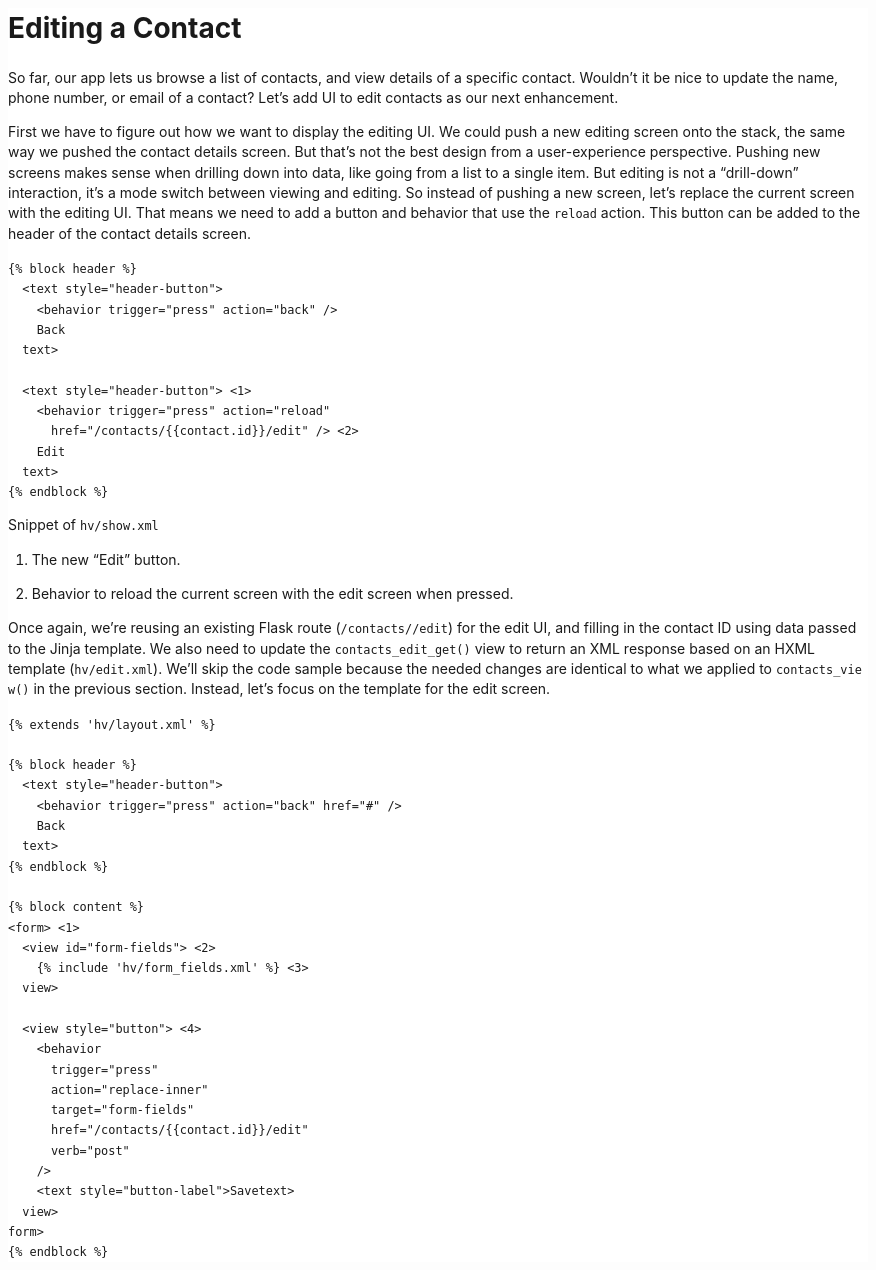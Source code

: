 # Editing a Contact

So far, our app lets us browse a list of contacts, and view details of a specific contact. Wouldn’t it be nice to update the name, phone number, or email of a contact? Let’s add UI to edit contacts as our next enhancement.

First we have to figure out how we want to display the editing UI. We could push a new editing screen onto the stack, the same way we pushed the contact details screen. But that’s not the best design from a user-experience perspective. Pushing new screens makes sense when drilling down into data, like going from a list to a single item. But editing is not a “drill-down” interaction, it’s a mode switch between viewing and editing. So instead of pushing a new screen, let’s replace the current screen with the editing UI. That means we need to add a button and behavior that use the `reload` action. This button can be added to the header of the contact details screen.

    {% block header %}
      <text style="header-button">
        <behavior trigger="press" action="back" />
        Back
      text>
    
      <text style="header-button"> <1>
        <behavior trigger="press" action="reload"
          href="/contacts/{{contact.id}}/edit" /> <2>
        Edit
      text>
    {% endblock %}

Snippet of `hv/show.xml`

1.  The new “Edit” button.
    
2.  Behavior to reload the current screen with the edit screen when pressed.

Once again, we’re reusing an existing Flask route (`/contacts//edit`) for the edit UI, and filling in the contact ID using data passed to the Jinja template. We also need to update the `contacts_edit_get()` view to return an XML response based on an HXML template (`hv/edit.xml`). We’ll skip the code sample because the needed changes are identical to what we applied to `contacts_view()` in the previous section. Instead, let’s focus on the template for the edit screen.

    {% extends 'hv/layout.xml' %}
    
    {% block header %}
      <text style="header-button">
        <behavior trigger="press" action="back" href="#" />
        Back
      text>
    {% endblock %}
    
    {% block content %}
    <form> <1>
      <view id="form-fields"> <2>
        {% include 'hv/form_fields.xml' %} <3>
      view>
    
      <view style="button"> <4>
        <behavior
          trigger="press"
          action="replace-inner"
          target="form-fields"
          href="/contacts/{{contact.id}}/edit"
          verb="post"
        />
        <text style="button-label">Savetext>
      view>
    form>
    {% endblock %}
